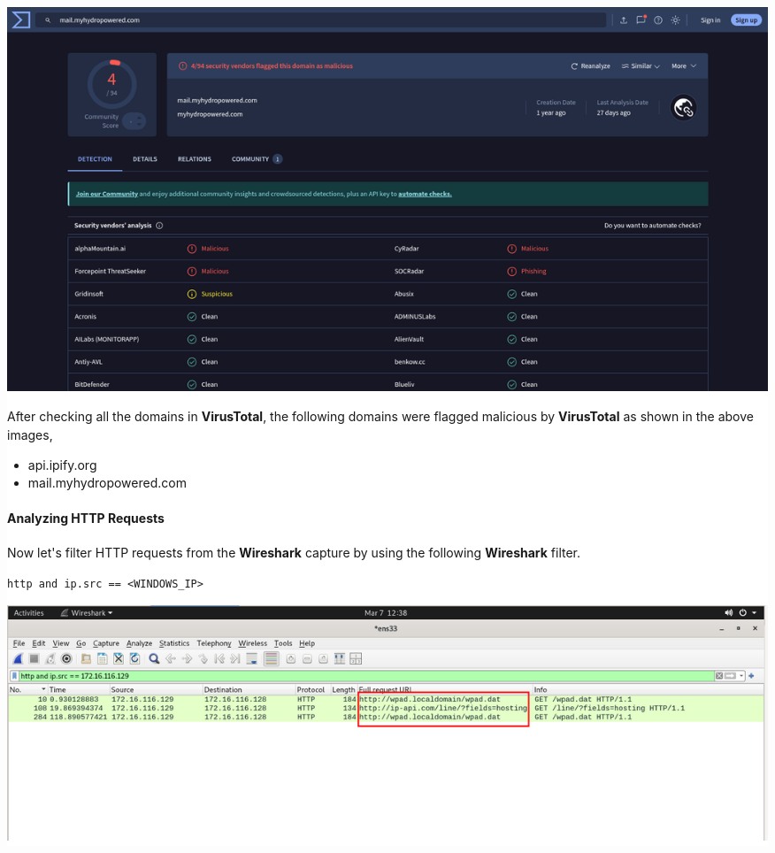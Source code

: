 ![alt text](assets/image-206.png)

After checking all the domains in **VirusTotal**, the following domains were flagged malicious by **VirusTotal** as shown in the above images,

- api.ipify.org
- mail.myhydropowered.com

#### Analyzing HTTP Requests

Now let's filter HTTP requests from the **Wireshark** capture by using the following **Wireshark** filter.

```
http and ip.src == <WINDOWS_IP>
```

![alt text](assets/image-204.png)
